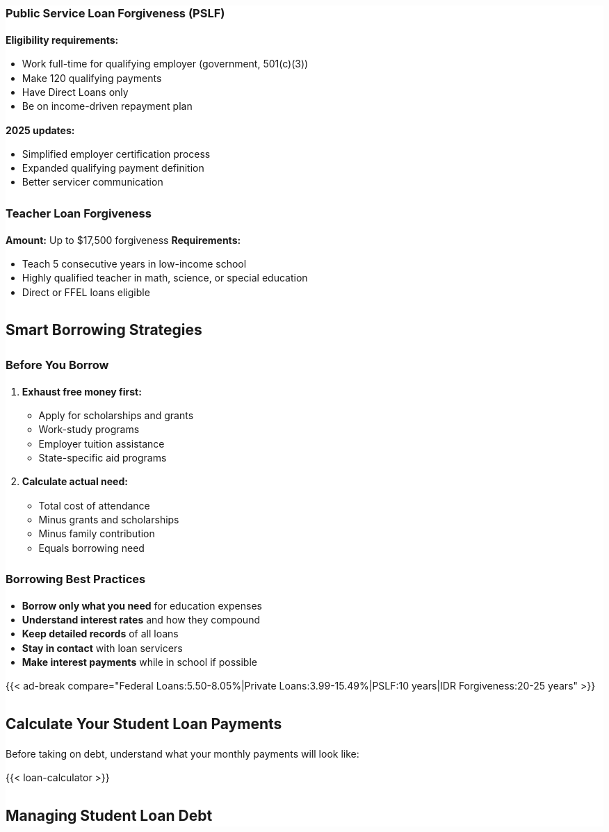 ### Public Service Loan Forgiveness (PSLF)
**Eligibility requirements:**
- Work full-time for qualifying employer (government, 501(c)(3))
- Make 120 qualifying payments
- Have Direct Loans only
- Be on income-driven repayment plan

**2025 updates:**
- Simplified employer certification process
- Expanded qualifying payment definition
- Better servicer communication

### Teacher Loan Forgiveness
**Amount:** Up to $17,500 forgiveness
**Requirements:**
- Teach 5 consecutive years in low-income school
- Highly qualified teacher in math, science, or special education
- Direct or FFEL loans eligible

## Smart Borrowing Strategies

### Before You Borrow
1. **Exhaust free money first:**
   - Apply for scholarships and grants
   - Work-study programs
   - Employer tuition assistance
   - State-specific aid programs

2. **Calculate actual need:**
   - Total cost of attendance
   - Minus grants and scholarships
   - Minus family contribution
   - Equals borrowing need

### Borrowing Best Practices
- **Borrow only what you need** for education expenses
- **Understand interest rates** and how they compound
- **Keep detailed records** of all loans
- **Stay in contact** with loan servicers
- **Make interest payments** while in school if possible

{{< ad-break compare="Federal Loans:5.50-8.05%|Private Loans:3.99-15.49%|PSLF:10 years|IDR Forgiveness:20-25 years" >}}

## Calculate Your Student Loan Payments

Before taking on debt, understand what your monthly payments will look like:

{{< loan-calculator >}}

## Managing Student Loan Debt
